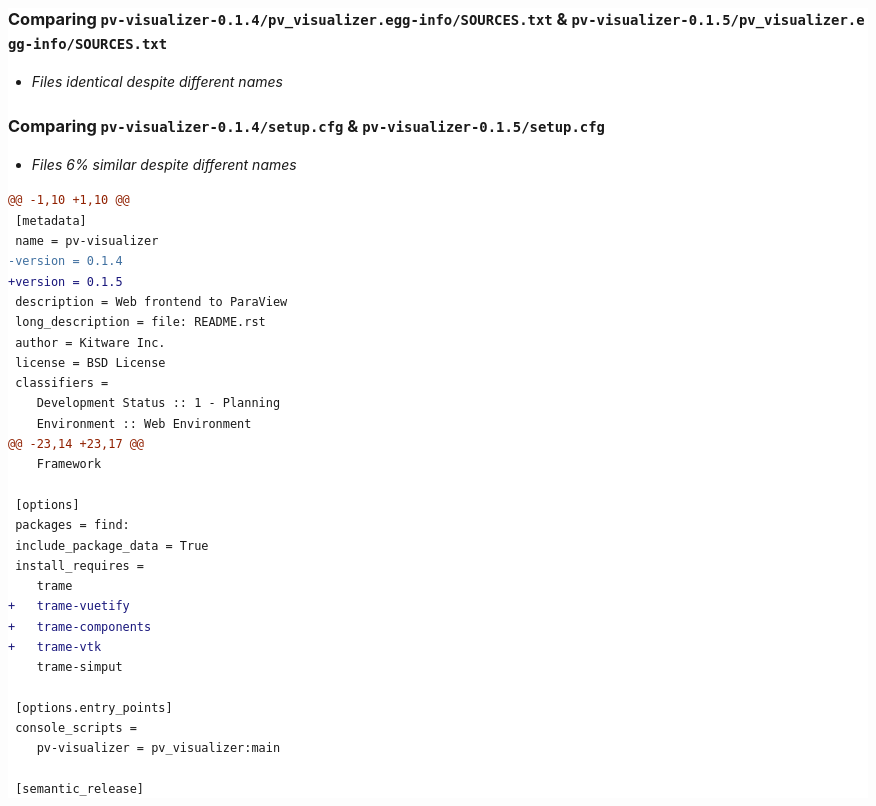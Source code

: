 ### Comparing `pv-visualizer-0.1.4/pv_visualizer.egg-info/SOURCES.txt` & `pv-visualizer-0.1.5/pv_visualizer.egg-info/SOURCES.txt`

 * *Files identical despite different names*

### Comparing `pv-visualizer-0.1.4/setup.cfg` & `pv-visualizer-0.1.5/setup.cfg`

 * *Files 6% similar despite different names*

```diff
@@ -1,10 +1,10 @@
 [metadata]
 name = pv-visualizer
-version = 0.1.4
+version = 0.1.5
 description = Web frontend to ParaView
 long_description = file: README.rst
 author = Kitware Inc.
 license = BSD License
 classifiers = 
 	Development Status :: 1 - Planning
 	Environment :: Web Environment
@@ -23,14 +23,17 @@
 	Framework
 
 [options]
 packages = find:
 include_package_data = True
 install_requires = 
 	trame
+	trame-vuetify
+	trame-components
+	trame-vtk
 	trame-simput
 
 [options.entry_points]
 console_scripts = 
 	pv-visualizer = pv_visualizer:main
 
 [semantic_release]
```

